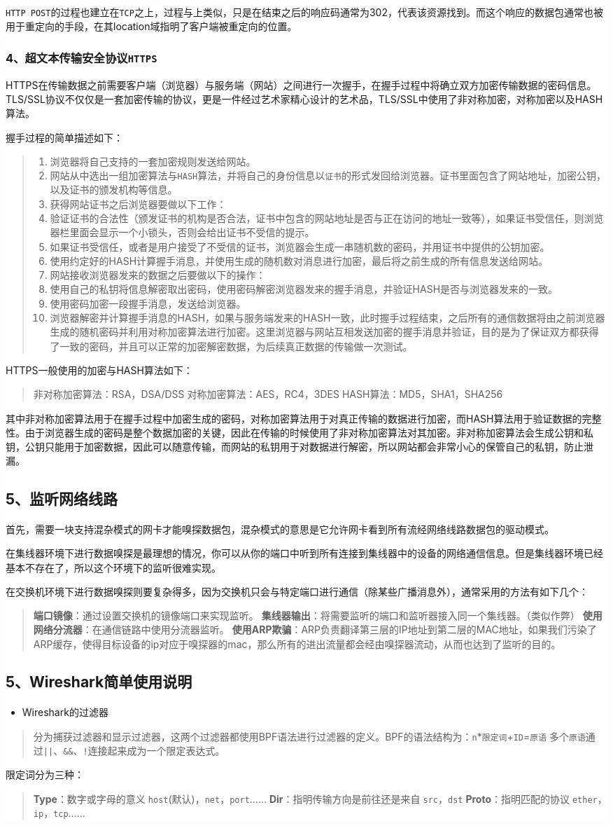 `HTTP POST`的过程也建立在`TCP`之上，过程与上类似，只是在结束之后的响应码通常为302，代表该资源找到。而这个响应的数据包通常也被用于重定向的手段，在其location域指明了客户端被重定向的位置。

### 4、超文本传输安全协议`HTTPS`

HTTPS在传输数据之前需要客户端（浏览器）与服务端（网站）之间进行一次握手，在握手过程中将确立双方加密传输数据的密码信息。TLS/SSL协议不仅仅是一套加密传输的协议，更是一件经过艺术家精心设计的艺术品，TLS/SSL中使用了非对称加密，对称加密以及HASH算法。

握手过程的简单描述如下：

>1. 浏览器将自己支持的一套加密规则发送给网站。
>2. 网站从中选出一组加密算法与`HASH`算法，并将自己的身份信息以`证书`的形式发回给浏览器。证书里面包含了网站地址，加密公钥，以及证书的颁发机构等信息。
>3. 获得网站证书之后浏览器要做以下工作：
>	1. 验证证书的合法性（颁发证书的机构是否合法，证书中包含的网站地址是否与正在访问的地址一致等），如果证书受信任，则浏览器栏里面会显示一个小锁头，否则会给出证书不受信的提示。
>	2. 如果证书受信任，或者是用户接受了不受信的证书，浏览器会生成一串随机数的密码，并用证书中提供的公钥加密。
>	3. 使用约定好的HASH计算握手消息，并使用生成的随机数对消息进行加密，最后将之前生成的所有信息发送给网站。
>4. 网站接收浏览器发来的数据之后要做以下的操作：
>	1. 使用自己的私钥将信息解密取出密码，使用密码解密浏览器发来的握手消息，并验证HASH是否与浏览器发来的一致。
>	2. 使用密码加密一段握手消息，发送给浏览器。
>5. 浏览器解密并计算握手消息的HASH，如果与服务端发来的HASH一致，此时握手过程结束，之后所有的通信数据将由之前浏览器生成的随机密码并利用对称加密算法进行加密。这里浏览器与网站互相发送加密的握手消息并验证，目的是为了保证双方都获得了一致的密码，并且可以正常的加密解密数据，为后续真正数据的传输做一次测试。

HTTPS一般使用的加密与HASH算法如下：

>非对称加密算法：RSA，DSA/DSS
>对称加密算法：AES，RC4，3DES
>HASH算法：MD5，SHA1，SHA256

其中非对称加密算法用于在握手过程中加密生成的密码，对称加密算法用于对真正传输的数据进行加密，而HASH算法用于验证数据的完整性。由于浏览器生成的密码是整个数据加密的关键，因此在传输的时候使用了非对称加密算法对其加密。非对称加密算法会生成公钥和私钥，公钥只能用于加密数据，因此可以随意传输，而网站的私钥用于对数据进行解密，所以网站都会非常小心的保管自己的私钥，防止泄漏。

## 5、监听网络线路

首先，需要一块支持混杂模式的网卡才能嗅探数据包，混杂模式的意思是它允许网卡看到所有流经网络线路数据包的驱动模式。

在集线器环境下进行数据嗅探是最理想的情况，你可以从你的端口中听到所有连接到集线器中的设备的网络通信信息。但是集线器环境已经基本不存在了，所以这个环境下的监听很难实现。

在交换机环境下进行数据嗅探则要复杂得多，因为交换机只会与特定端口进行通信（除某些广播消息外），通常采用的方法有如下几个：

>**端口镜像**：通过设置交换机的镜像端口来实现监听。
>**集线器输出**：将需要监听的端口和监听器接入同一个集线器。（类似作弊）
>**使用网络分流器**：在通信链路中使用分流器监听。
>**使用ARP欺骗**：ARP负责翻译第三层的IP地址到第二层的MAC地址，如果我们污染了ARP缓存，使得目标设备的ip对应于嗅探器的mac，那么所有的进出流量都会经由嗅探器流动，从而也达到了监听的目的。

## 5、Wireshark简单使用说明

* Wireshark的过滤器

>分为捕获过滤器和显示过滤器，这两个过滤器都使用BPF语法进行过滤器的定义。BPF的语法结构为：`n`*`限定词`+`ID`=`原语` 多个`原语`通过`||`、`&&`、`!`连接起来成为一个限定表达式。

限定词分为三种：

>**Type**：数字或字母的意义 `host`(默认)，`net`，`port`……
>**Dir**：指明传输方向是前往还是来自 `src`，`dst`
>**Proto**：指明匹配的协议 `ether`，`ip`，`tcp`……
